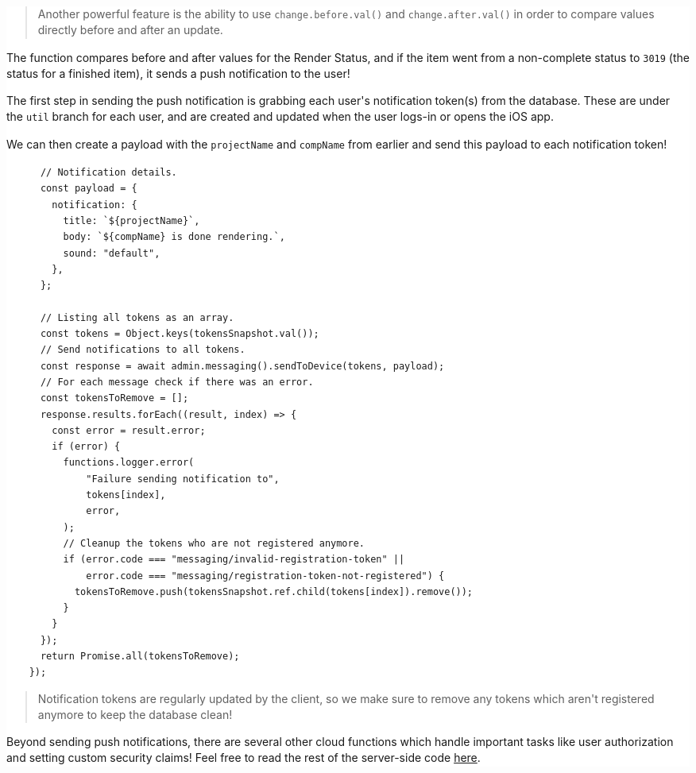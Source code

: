 >Another powerful feature is the ability to use `change.before.val()` and `change.after.val()` in order to compare values directly before and after an update. 

The function compares before and after values for the Render Status, and if the item went from a non-complete status to `3019` (the status for a finished item), it sends a push notification to the user! 

The first step in sending the push notification is grabbing each user's notification token(s) from the database. These are under the `util` branch for each user, and are created and updated when the user logs-in or opens the iOS app. 

We can then create a payload with the `projectName` and `compName` from earlier and send this payload to each notification token! 

```JS
      // Notification details.
      const payload = {
        notification: {
          title: `${projectName}`,
          body: `${compName} is done rendering.`,
          sound: "default",
        },
      }; 

      // Listing all tokens as an array.
      const tokens = Object.keys(tokensSnapshot.val());
      // Send notifications to all tokens.
      const response = await admin.messaging().sendToDevice(tokens, payload);
      // For each message check if there was an error.
      const tokensToRemove = [];
      response.results.forEach((result, index) => {
        const error = result.error;
        if (error) {
          functions.logger.error(
              "Failure sending notification to",
              tokens[index],
              error,
          );
          // Cleanup the tokens who are not registered anymore.
          if (error.code === "messaging/invalid-registration-token" ||
              error.code === "messaging/registration-token-not-registered") {
            tokensToRemove.push(tokensSnapshot.ref.child(tokens[index]).remove());
          }
        }
      });
      return Promise.all(tokensToRemove);
    });
```
> Notification tokens are regularly updated by the client, so we make sure to remove any tokens which aren't registered anymore to keep the database clean!

Beyond sending push notifications, there are several other cloud functions which handle important tasks like user authorization and setting custom security claims! Feel free to read the rest of the server-side code [here](https://github.com/orenazad/Render-Tracker/blob/main/Cloud-Functions/index.js).


[^1]: This is possible through the use of a plugin and the C++ SDK. However, as mentioned in the intro, the `RenderQueueMonitorSuite` needed in order to monitor the Render Queue [hasn't been working in recent versions of After Effects.](https://community.adobe.com/t5/after-effects-discussions/aegp-registerlistener-in-ae-sdk-2017-1/m-p/12046478#M171237))
